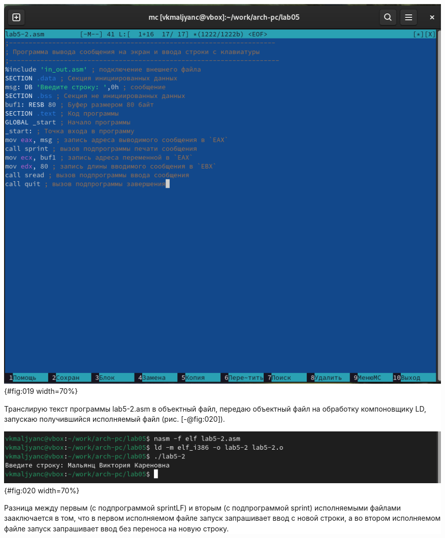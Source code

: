 ![Редактирование текста программы в файле lab5-2.asm](image/19.png){#fig:019 width=70%}

Транслирую текст программы lab5-2.asm в объектный файл, передаю объектный файл на обработку компоновщику LD, запускаю получившийся исполняемый файл (рис. [-@fig:020]).

![Исполнение файла](image/20.png){#fig:020 width=70%}

Разница между первым (с подпрограммой sprintLF) и вторым (с подпрограммой sprint) исполняемыми файлами зааключается в том, что в первом исполняемом файле запуск запрашивает ввод с новой строки, а во втором исполняемом файле запуск запрашивает ввод без переноса на новую строку. 

